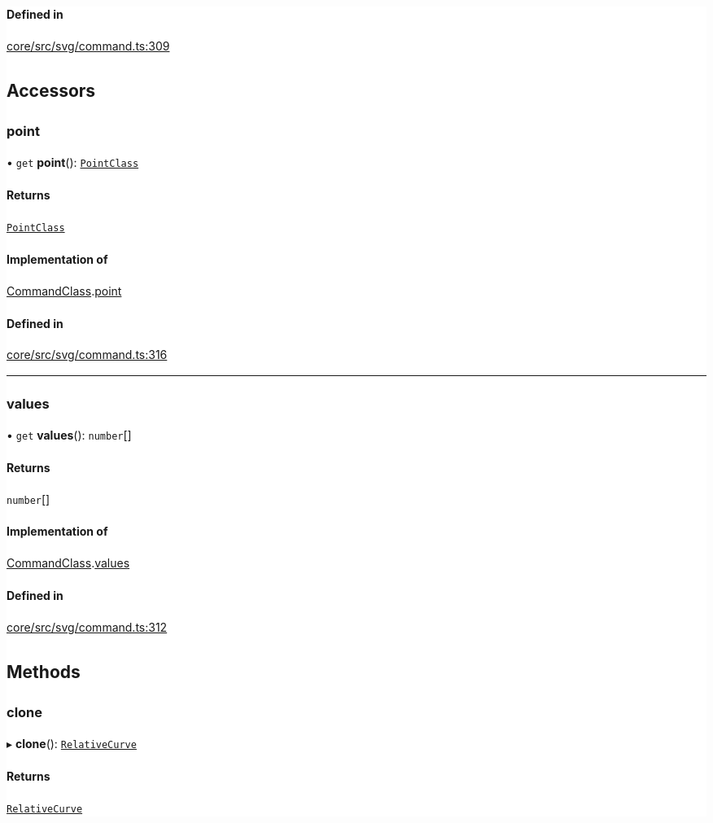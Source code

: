 #### Defined in

[core/src/svg/command.ts:309](https://github.com/kmkzt/svg-drawing/blob/6e54c2f/packages/core/src/svg/command.ts#L309)

## Accessors

### point

• `get` **point**(): [`PointClass`](../../interfaces/svg_drawing_core/PointClass.md)

#### Returns

[`PointClass`](../../interfaces/svg_drawing_core/PointClass.md)

#### Implementation of

[CommandClass](../../interfaces/svg_drawing_core/CommandClass.md).[point](../../interfaces/svg_drawing_core/CommandClass.md#point)

#### Defined in

[core/src/svg/command.ts:316](https://github.com/kmkzt/svg-drawing/blob/6e54c2f/packages/core/src/svg/command.ts#L316)

___

### values

• `get` **values**(): `number`[]

#### Returns

`number`[]

#### Implementation of

[CommandClass](../../interfaces/svg_drawing_core/CommandClass.md).[values](../../interfaces/svg_drawing_core/CommandClass.md#values)

#### Defined in

[core/src/svg/command.ts:312](https://github.com/kmkzt/svg-drawing/blob/6e54c2f/packages/core/src/svg/command.ts#L312)

## Methods

### clone

▸ **clone**(): [`RelativeCurve`](RelativeCurve.md)

#### Returns

[`RelativeCurve`](RelativeCurve.md)
